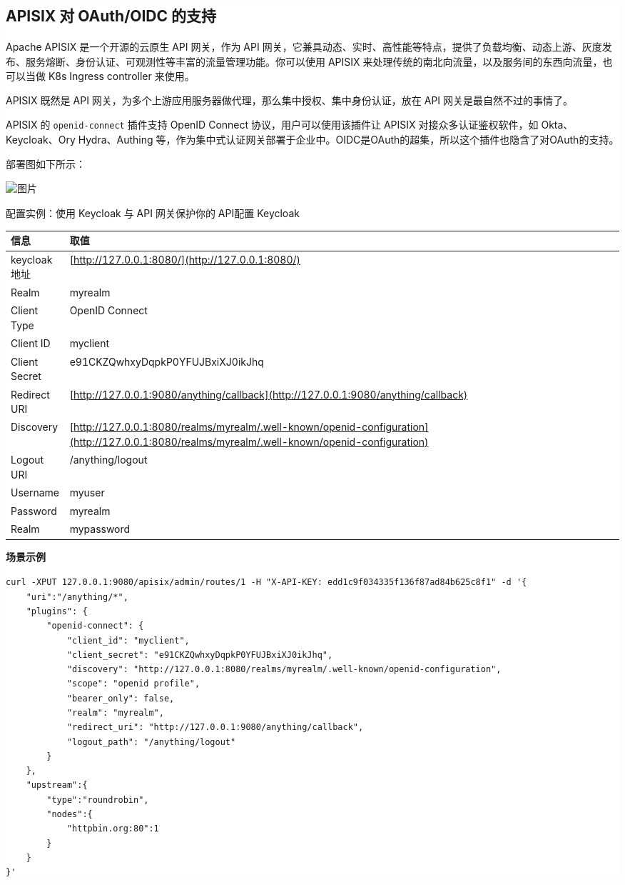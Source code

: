 ## APISIX 对 OAuth/OIDC 的支持

Apache APISIX 是一个开源的云原生 API 网关，作为 API 网关，它兼具动态、实时、高性能等特点，提供了负载均衡、动态上游、灰度发布、服务熔断、身份认证、可观测性等丰富的流量管理功能。你可以使用 APISIX 来处理传统的南北向流量，以及服务间的东西向流量，也可以当做 K8s Ingress controller 来使用。

APISIX 既然是 API 网关，为多个上游应用服务器做代理，那么集中授权、集中身份认证，放在 API 网关是最自然不过的事情了。

APISIX 的 `openid-connect` 插件支持 OpenID Connect 协议，用户可以使用该插件让 APISIX 对接众多认证鉴权软件，如 Okta、Keycloak、Ory Hydra、Authing 等，作为集中式认证网关部署于企业中。OIDC是OAuth的超集，所以这个插件也隐含了对OAuth的支持。

部署图如下所示：

![图片](https://static.apiseven.com/2022/11/01/6360ee5f5d57a.png)

配置实例：使用 Keycloak 与 API 网关保护你的 API配置 Keycloak

|信息|取值|
|:----|:----|
|keycloak地址|[http://127.0.0.1:8080/](http://127.0.0.1:8080/)|
|Realm|myrealm|
|Client Type|OpenID Connect|
|Client ID|myclient|
|Client Secret|e91CKZQwhxyDqpkP0YFUJBxiXJ0ikJhq|
|Redirect URI|[http://127.0.0.1:9080/anything/callback](http://127.0.0.1:9080/anything/callback)|
|Discovery|[http://127.0.0.1:8080/realms/myrealm/.well-known/openid-configuration](http://127.0.0.1:8080/realms/myrealm/.well-known/openid-configuration)|
|Logout URI|/anything/logout|
|Username|myuser|
|Password|myrealm|
|Realm|mypassword|

**场景示例**

```shell
curl -XPUT 127.0.0.1:9080/apisix/admin/routes/1 -H "X-API-KEY: edd1c9f034335f136f87ad84b625c8f1" -d '{
    "uri":"/anything/*",
    "plugins": {
        "openid-connect": {
            "client_id": "myclient",
            "client_secret": "e91CKZQwhxyDqpkP0YFUJBxiXJ0ikJhq",
            "discovery": "http://127.0.0.1:8080/realms/myrealm/.well-known/openid-configuration",
            "scope": "openid profile",
            "bearer_only": false,
            "realm": "myrealm",
            "redirect_uri": "http://127.0.0.1:9080/anything/callback",
            "logout_path": "/anything/logout"
        }
    },
    "upstream":{
        "type":"roundrobin",
        "nodes":{
            "httpbin.org:80":1
        }
    }
}'
```
